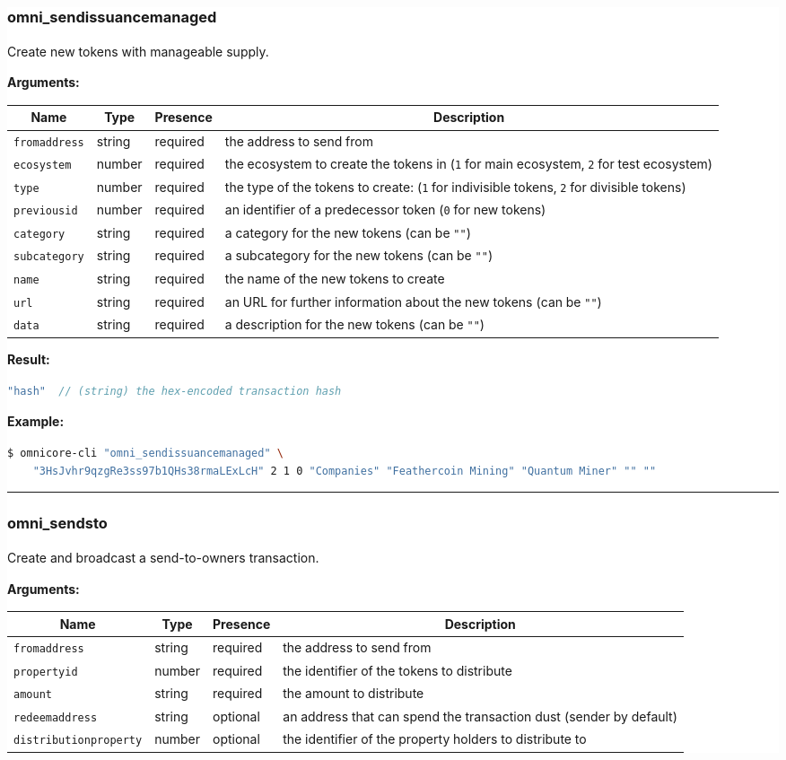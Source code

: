 
### omni_sendissuancemanaged

Create new tokens with manageable supply.

**Arguments:**

| Name                | Type    | Presence | Description                                                                                  |
|---------------------|---------|----------|----------------------------------------------------------------------------------------------|
| `fromaddress`       | string  | required | the address to send from                                                                     |
| `ecosystem`         | number  | required | the ecosystem to create the tokens in (`1` for main ecosystem, `2` for test ecosystem)       |
| `type`              | number  | required | the type of the tokens to create: (`1` for indivisible tokens, `2` for divisible tokens)     |
| `previousid`        | number  | required | an identifier of a predecessor token (`0` for new tokens)                                    |
| `category`          | string  | required | a category for the new tokens (can be `""`)                                                  |
| `subcategory`       | string  | required | a subcategory for the new tokens (can be `""`)                                               |
| `name`              | string  | required | the name of the new tokens to create                                                         |
| `url`               | string  | required | an URL for further information about the new tokens (can be `""`)                            |
| `data`              | string  | required | a description for the new tokens (can be `""`)                                               |

**Result:**
```js
"hash"  // (string) the hex-encoded transaction hash
```

**Example:**

```bash
$ omnicore-cli "omni_sendissuancemanaged" \
    "3HsJvhr9qzgRe3ss97b1QHs38rmaLExLcH" 2 1 0 "Companies" "Feathercoin Mining" "Quantum Miner" "" ""
```

---

### omni_sendsto

Create and broadcast a send-to-owners transaction.

**Arguments:**

| Name                   | Type    | Presence | Description                                                                                  |
|------------------------|---------|----------|----------------------------------------------------------------------------------------------|
| `fromaddress`          | string  | required | the address to send from                                                                     |
| `propertyid`           | number  | required | the identifier of the tokens to distribute                                                   |
| `amount`               | string  | required | the amount to distribute                                                                     |
| `redeemaddress`        | string  | optional | an address that can spend the transaction dust (sender by default)                           |
| `distributionproperty` | number  | optional | the identifier of the property holders to distribute to                                      |
